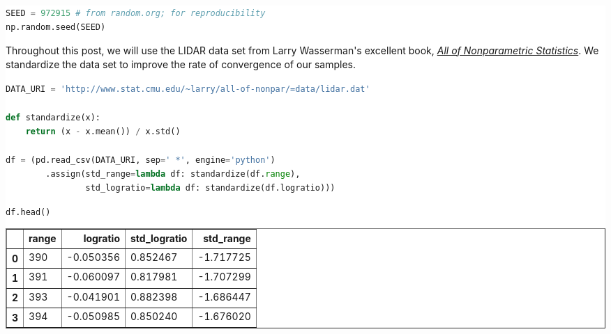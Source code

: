 
```python
SEED = 972915 # from random.org; for reproducibility
np.random.seed(SEED)
```

Throughout this post, we will use the LIDAR data set from Larry Wasserman's excellent book, [_All of Nonparametric Statistics_](http://www.stat.cmu.edu/~larry/all-of-nonpar/).  We standardize the data set to improve the rate of convergence of our samples.


```python
DATA_URI = 'http://www.stat.cmu.edu/~larry/all-of-nonpar/=data/lidar.dat'

def standardize(x):
    return (x - x.mean()) / x.std()

df = (pd.read_csv(DATA_URI, sep=' *', engine='python')
        .assign(std_range=lambda df: standardize(df.range),
                std_logratio=lambda df: standardize(df.logratio)))
```

```python
df.head()
```

<center><div>
<table border="1" class="dataframe">
<thead>
<tr style="text-align: right;">
<th></th>
<th>range</th>
<th>logratio</th>
<th>std_logratio</th>
<th>std_range</th>
</tr>
</thead>
<tbody>
<tr>
<th>0</th>
<td>390</td>
<td>-0.050356</td>
<td>0.852467</td>
<td>-1.717725</td>
</tr>
<tr>
<th>1</th>
<td>391</td>
<td>-0.060097</td>
<td>0.817981</td>
<td>-1.707299</td>
</tr>
<tr>
<th>2</th>
<td>393</td>
<td>-0.041901</td>
<td>0.882398</td>
<td>-1.686447</td>
</tr>
<tr>
<th>3</th>
<td>394</td>
<td>-0.050985</td>
<td>0.850240</td>
<td>-1.676020</td>
</tr>
<tr>